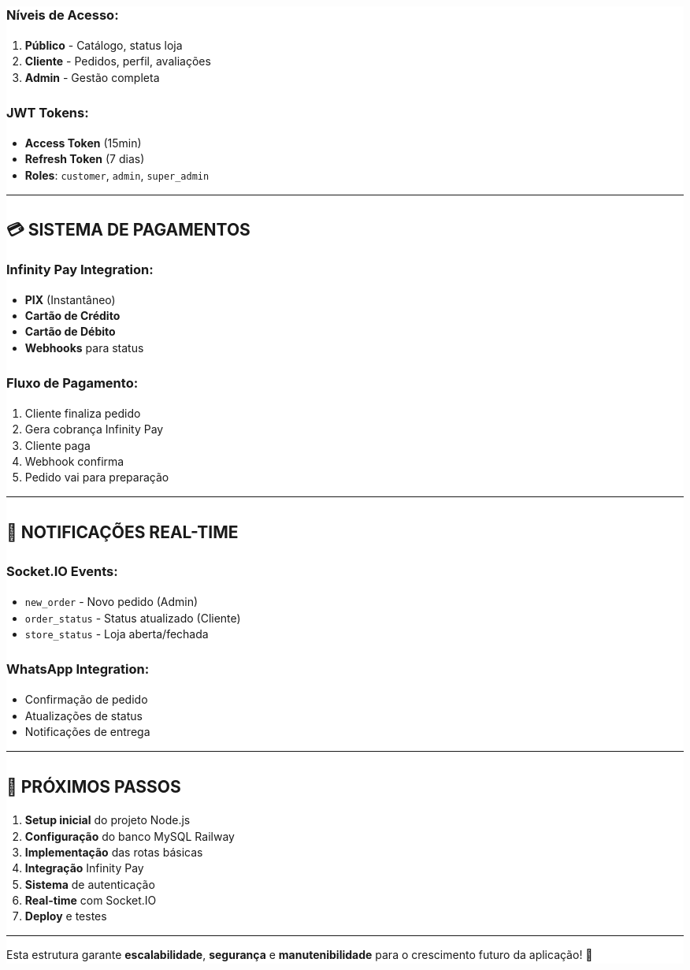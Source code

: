 ### **Níveis de Acesso:**
1. **Público** - Catálogo, status loja
2. **Cliente** - Pedidos, perfil, avaliações
3. **Admin** - Gestão completa

### **JWT Tokens:**
- **Access Token** (15min)
- **Refresh Token** (7 dias)
- **Roles**: `customer`, `admin`, `super_admin`

---

## 💳 SISTEMA DE PAGAMENTOS

### **Infinity Pay Integration:**
- **PIX** (Instantâneo)
- **Cartão de Crédito**
- **Cartão de Débito**
- **Webhooks** para status

### **Fluxo de Pagamento:**
1. Cliente finaliza pedido
2. Gera cobrança Infinity Pay
3. Cliente paga
4. Webhook confirma
5. Pedido vai para preparação

---

## 📱 NOTIFICAÇÕES REAL-TIME

### **Socket.IO Events:**
- `new_order` - Novo pedido (Admin)
- `order_status` - Status atualizado (Cliente)
- `store_status` - Loja aberta/fechada

### **WhatsApp Integration:**
- Confirmação de pedido
- Atualizações de status
- Notificações de entrega

---

## 🚀 PRÓXIMOS PASSOS

1. **Setup inicial** do projeto Node.js
2. **Configuração** do banco MySQL Railway
3. **Implementação** das rotas básicas
4. **Integração** Infinity Pay
5. **Sistema** de autenticação
6. **Real-time** com Socket.IO
7. **Deploy** e testes

---

Esta estrutura garante **escalabilidade**, **segurança** e **manutenibilidade** para o crescimento futuro da aplicação! 🎯